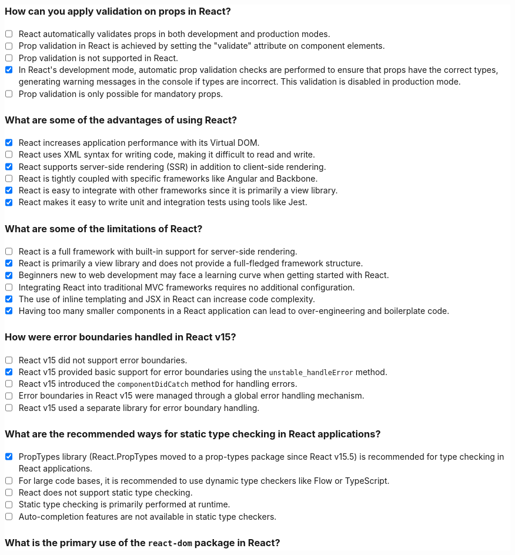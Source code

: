 ### How can you apply validation on props in React?

- [ ] React automatically validates props in both development and production modes.
- [ ] Prop validation in React is achieved by setting the "validate" attribute on component elements.
- [ ] Prop validation is not supported in React.
- [x] In React's development mode, automatic prop validation checks are performed to ensure that props have the correct types, generating warning messages in the console if types are incorrect. This validation is disabled in production mode.
- [ ] Prop validation is only possible for mandatory props.

### What are some of the advantages of using React?

- [x] React increases application performance with its Virtual DOM.
- [ ] React uses XML syntax for writing code, making it difficult to read and write.
- [x] React supports server-side rendering (SSR) in addition to client-side rendering.
- [ ] React is tightly coupled with specific frameworks like Angular and Backbone.
- [x] React is easy to integrate with other frameworks since it is primarily a view library.
- [x] React makes it easy to write unit and integration tests using tools like Jest.

### What are some of the limitations of React?

- [ ] React is a full framework with built-in support for server-side rendering.
- [x] React is primarily a view library and does not provide a full-fledged framework structure.
- [x] Beginners new to web development may face a learning curve when getting started with React.
- [ ] Integrating React into traditional MVC frameworks requires no additional configuration.
- [x] The use of inline templating and JSX in React can increase code complexity.
- [x] Having too many smaller components in a React application can lead to over-engineering and boilerplate code.

### How were error boundaries handled in React v15?

- [ ] React v15 did not support error boundaries.
- [x] React v15 provided basic support for error boundaries using the `unstable_handleError` method.
- [ ] React v15 introduced the `componentDidCatch` method for handling errors.
- [ ] Error boundaries in React v15 were managed through a global error handling mechanism.
- [ ] React v15 used a separate library for error boundary handling.

### What are the recommended ways for static type checking in React applications?

- [x] PropTypes library (React.PropTypes moved to a prop-types package since React v15.5) is recommended for type checking in React applications.
- [ ] For large code bases, it is recommended to use dynamic type checkers like Flow or TypeScript.
- [ ] React does not support static type checking.
- [ ] Static type checking is primarily performed at runtime.
- [ ] Auto-completion features are not available in static type checkers.

### What is the primary use of the `react-dom` package in React?
